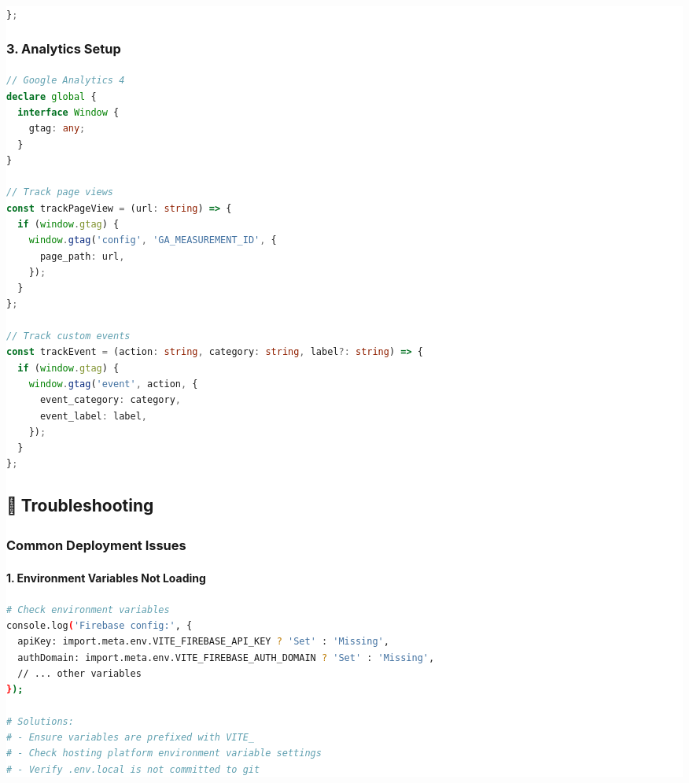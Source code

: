 ```typescript
};
```

### 3. Analytics Setup

```typescript
// Google Analytics 4
declare global {
  interface Window {
    gtag: any;
  }
}

// Track page views
const trackPageView = (url: string) => {
  if (window.gtag) {
    window.gtag('config', 'GA_MEASUREMENT_ID', {
      page_path: url,
    });
  }
};

// Track custom events
const trackEvent = (action: string, category: string, label?: string) => {
  if (window.gtag) {
    window.gtag('event', action, {
      event_category: category,
      event_label: label,
    });
  }
};
```

## 🐛 Troubleshooting

### Common Deployment Issues

#### 1. Environment Variables Not Loading

```bash
# Check environment variables
console.log('Firebase config:', {
  apiKey: import.meta.env.VITE_FIREBASE_API_KEY ? 'Set' : 'Missing',
  authDomain: import.meta.env.VITE_FIREBASE_AUTH_DOMAIN ? 'Set' : 'Missing',
  // ... other variables
});

# Solutions:
# - Ensure variables are prefixed with VITE_
# - Check hosting platform environment variable settings
# - Verify .env.local is not committed to git
```
